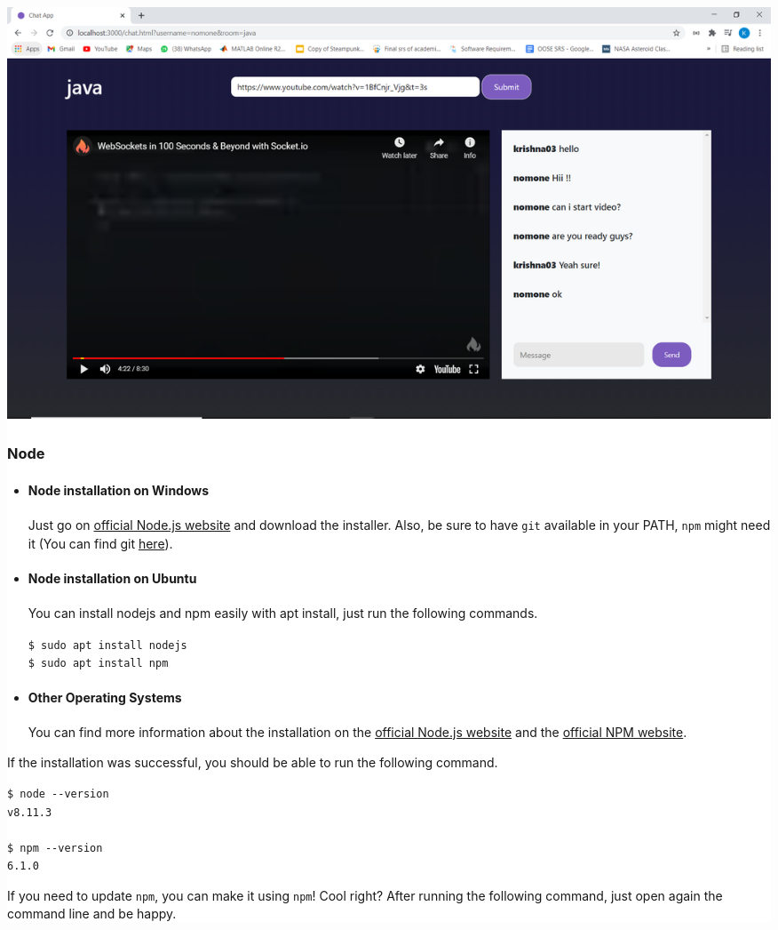 <img src="./screenshots/9.PNG" width=900px/>
<br>
</div>

### Node
- #### Node installation on Windows

  Just go on [official Node.js website](https://nodejs.org/) and download the installer.
Also, be sure to have `git` available in your PATH, `npm` might need it (You can find git [here](https://git-scm.com/)).

- #### Node installation on Ubuntu

  You can install nodejs and npm easily with apt install, just run the following commands.

      $ sudo apt install nodejs
      $ sudo apt install npm

- #### Other Operating Systems
  You can find more information about the installation on the [official Node.js website](https://nodejs.org/) and the [official NPM website](https://npmjs.org/).

If the installation was successful, you should be able to run the following command.

    $ node --version
    v8.11.3

    $ npm --version
    6.1.0

If you need to update `npm`, you can make it using `npm`! Cool right? After running the following command, just open again the command line and be happy.
